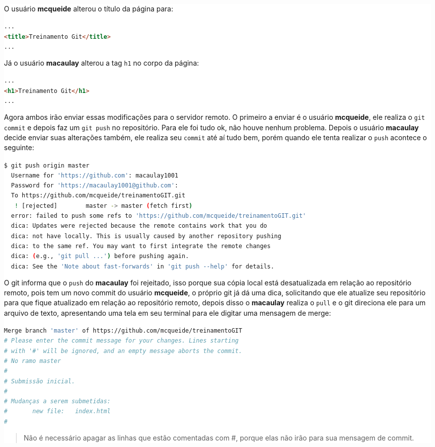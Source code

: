 O usuário **mcqueide** alterou o título da página para:

```html
...
<title>Treinamento Git</title>
...
```

Já o usuário **macaulay** alterou a tag `h1` no corpo da página:

```html
...
<h1>Treinamento Git</h1>
...
```

Agora ambos irão enviar essas modificações para o servidor remoto. O primeiro a enviar é o usuário **mcqueide**, ele realiza o `git commit` e depois faz um `git push` no repositório. Para ele foi tudo ok, não houve nenhum problema. Depois o usuário **macaulay** decide enviar suas alterações também, ele realiza seu `commit` até aí tudo bem, porém quando ele tenta realizar o `push` acontece o seguinte:

```bash
$ git push origin master
  Username for 'https://github.com': macaulay1001
  Password for 'https://macaulay1001@github.com':
  To https://github.com/mcqueide/treinamentoGIT.git
   ! [rejected]        master -> master (fetch first)
  error: failed to push some refs to 'https://github.com/mcqueide/treinamentoGIT.git'
  dica: Updates were rejected because the remote contains work that you do
  dica: not have locally. This is usually caused by another repository pushing
  dica: to the same ref. You may want to first integrate the remote changes
  dica: (e.g., 'git pull ...') before pushing again.
  dica: See the 'Note about fast-forwards' in 'git push --help' for details.
```

O git informa que o `push` do **macaulay** foi rejeitado, isso porque sua cópia local está desatualizada em relação ao repositório remoto, pois tem um novo commit do usuário **mcqueide**, o próprio git já dá uma dica, solicitando que ele atualize seu repositório para que fique atualizado em relação ao repositório remoto, depois disso o **macaulay** realiza o `pull` e o git direciona ele para um arquivo de texto, apresentando uma tela em seu terminal para ele digitar uma mensagem de merge:

```bash
Merge branch 'master' of https://github.com/mcqueide/treinamentoGIT
# Please enter the commit message for your changes. Lines starting
# with '#' will be ignored, and an empty message aborts the commit.
# No ramo master
#
# Submissão inicial.
#
# Mudanças a serem submetidas:
#       new file:   index.html
#
```

> Não é necessário apagar as linhas que estão comentadas com #, porque elas não irão para sua mensagem de commit.
